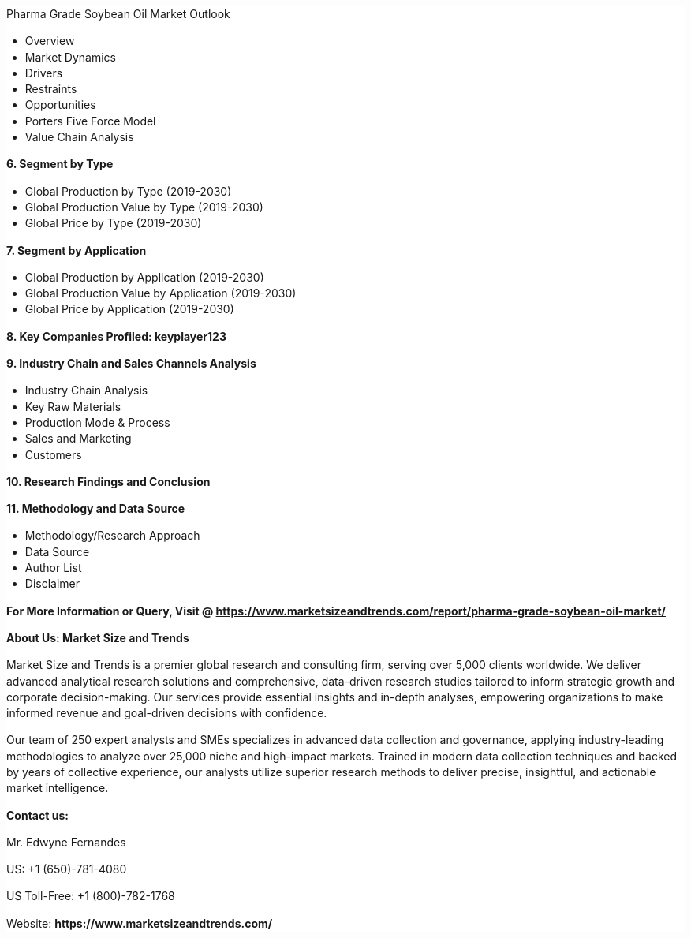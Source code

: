 Pharma Grade Soybean Oil Market Outlook</strong></p><ul><li>Overview</li><li>Market Dynamics</li><li>Drivers</li><li>Restraints</li><li>Opportunities</li><li>Porters Five Force Model</li><li>Value Chain Analysis&nbsp;</li></ul><p><strong>6. Segment by Type</strong></p><ul><li>Global Production by Type (2019-2030)</li><li>Global Production Value by Type (2019-2030)</li><li>Global Price by Type (2019-2030)</li></ul><p><strong>7. Segment by Application</strong></p><ul><li>Global Production by Application (2019-2030)</li><li>Global Production Value by Application (2019-2030)</li><li>Global Price by Application (2019-2030)</li></ul><p><strong>8. Key Companies Profiled: keyplayer123</strong></p><p><strong>9. Industry Chain and Sales Channels Analysis</strong></p><ul><li>Industry Chain Analysis</li><li>Key Raw Materials</li><li>Production Mode &amp; Process</li><li>Sales and Marketing</li><li>Customers</li></ul><p><strong>10. Research Findings and Conclusion</strong></p><p><strong>11. Methodology and Data Source</strong></p><ul><li>Methodology/Research Approach</li><li>Data Source</li><li>Author List</li><li>Disclaimer</li></ul></p><p><strong>For More Information or Query, Visit @ <a href="https://www.marketsizeandtrends.com/report/pharma-grade-soybean-oil-market/">https://www.marketsizeandtrends.com/report/pharma-grade-soybean-oil-market/</a></strong></p><p><strong>About Us: Market Size and Trends</strong></p><p>Market Size and Trends is a premier global research and consulting firm, serving over 5,000 clients worldwide. We deliver advanced analytical research solutions and comprehensive, data-driven research studies tailored to inform strategic growth and corporate decision-making. Our services provide essential insights and in-depth analyses, empowering organizations to make informed revenue and goal-driven decisions with confidence.</p><p>Our team of 250 expert analysts and SMEs specializes in advanced data collection and governance, applying industry-leading methodologies to analyze over 25,000 niche and high-impact markets. Trained in modern data collection techniques and backed by years of collective experience, our analysts utilize superior research methods to deliver precise, insightful, and actionable market intelligence.</p><p><strong>Contact us:</strong></p><p>Mr. Edwyne Fernandes</p><p>US: +1 (650)-781-4080</p><p>US Toll-Free: +1 (800)-782-1768</p><p>Website: <strong><a href="https://www.marketsizeandtrends.com/">https://www.marketsizeandtrends.com/</a></strong></p>
